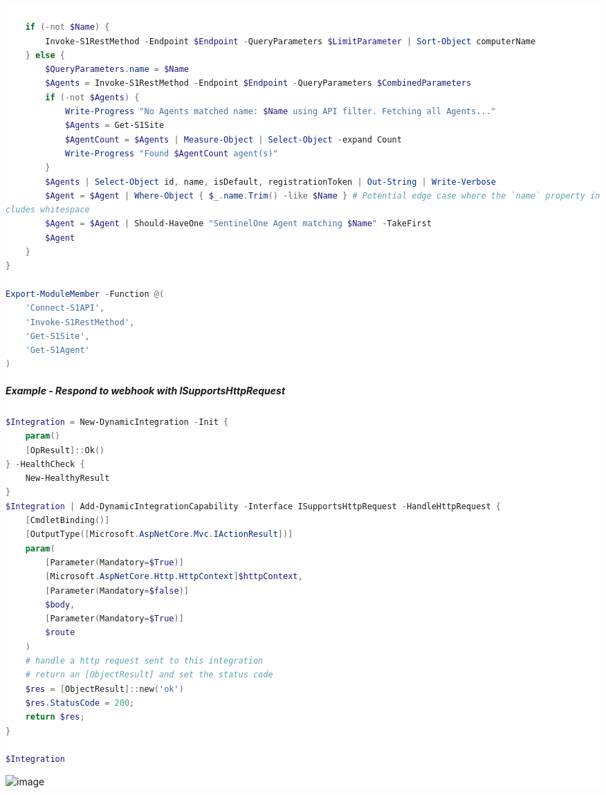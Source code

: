 ```powershell

    if (-not $Name) {
        Invoke-S1RestMethod -Endpoint $Endpoint -QueryParameters $LimitParameter | Sort-Object computerName
    } else {
        $QueryParameters.name = $Name
        $Agents = Invoke-S1RestMethod -Endpoint $Endpoint -QueryParameters $CombinedParameters
        if (-not $Agents) {
            Write-Progress "No Agents matched name: $Name using API filter. Fetching all Agents..."
            $Agents = Get-S1Site
            $AgentCount = $Agents | Measure-Object | Select-Object -expand Count
            Write-Progress "Found $AgentCount agent(s)"
        }
        $Agents | Select-Object id, name, isDefault, registrationToken | Out-String | Write-Verbose
        $Agent = $Agent | Where-Object { $_.name.Trim() -like $Name } # Potential edge case where the `name` property includes whitespace
        $Agent = $Agent | Should-HaveOne "SentinelOne Agent matching $Name" -TakeFirst
        $Agent
    }
}

Export-ModuleMember -Function @(
    'Connect-S1API',
    'Invoke-S1RestMethod',
    'Get-S1Site',
    'Get-S1Agent'
)
```

##### Example - Respond to webhook with ISupportsHttpRequest


```powershell
$Integration = New-DynamicIntegration -Init {
    param()
    [OpResult]::Ok()
} -HealthCheck {
    New-HealthyResult
}
$Integration | Add-DynamicIntegrationCapability -Interface ISupportsHttpRequest -HandleHttpRequest {
    [CmdletBinding()]
    [OutputType([Microsoft.AspNetCore.Mvc.IActionResult])]
    param(
        [Parameter(Mandatory=$True)]
        [Microsoft.AspNetCore.Http.HttpContext]$httpContext,
        [Parameter(Mandatory=$false)]
        $body,
        [Parameter(Mandatory=$True)]
        $route
    )
    # handle a http request sent to this integration
    # return an [ObjectResult] and set the status code
    $res = [ObjectResult]::new('ok')
    $res.StatusCode = 200;
    return $res;
}

$Integration
```
<img width="688" alt="image" src="https://github.com/immense/immybot-documentation/assets/1424395/6bf7dd8b-3700-4414-aa57-ad6d8151245f">
